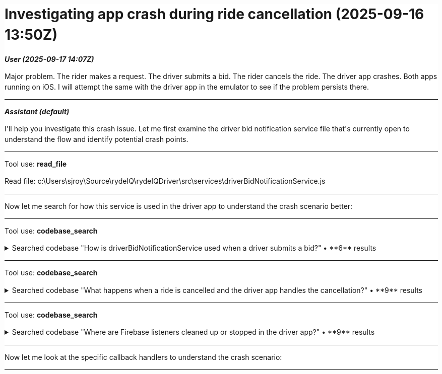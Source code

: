 



# Investigating app crash during ride cancellation (2025-09-16 13:50Z)

_**User (2025-09-17 14:07Z)**_

Major problem. The rider makes a request. The driver submits a bid. The rider cancels the ride. The driver app crashes. Both apps running on iOS. I will attempt the same with the driver app in the emulator to see if the problem persists there. 

---

_**Assistant (default)**_

I'll help you investigate this crash issue. Let me first examine the driver bid notification service file that's currently open to understand the flow and identify potential crash points.


---

Tool use: **read_file**

Read file: c:\Users\sjroy\Source\rydeIQ\rydeIQDriver\src\services\driverBidNotificationService.js

---

Now let me search for how this service is used in the driver app to understand the crash scenario better:


---

Tool use: **codebase_search**

<details><summary>Searched codebase "How is driverBidNotificationService used when a driver submits a bid?" • **6** results</summary></details>

---

Tool use: **codebase_search**

<details><summary>Searched codebase "What happens when a ride is cancelled and the driver app handles the cancellation?" • **9** results</summary></details>

---

Tool use: **codebase_search**

<details><summary>Searched codebase "Where are Firebase listeners cleaned up or stopped in the driver app?" • **9** results</summary></details>

---

Now let me look at the specific callback handlers to understand the crash scenario:


---
